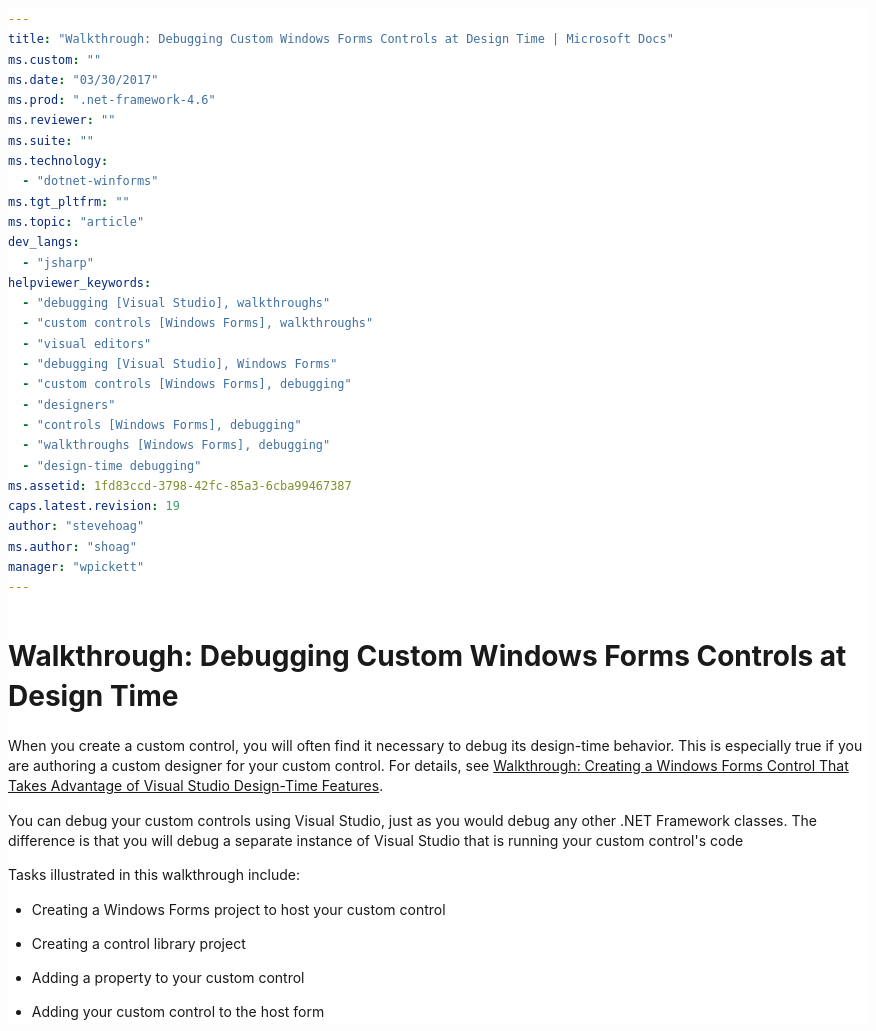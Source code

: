 ```yaml
---
title: "Walkthrough: Debugging Custom Windows Forms Controls at Design Time | Microsoft Docs"
ms.custom: ""
ms.date: "03/30/2017"
ms.prod: ".net-framework-4.6"
ms.reviewer: ""
ms.suite: ""
ms.technology: 
  - "dotnet-winforms"
ms.tgt_pltfrm: ""
ms.topic: "article"
dev_langs: 
  - "jsharp"
helpviewer_keywords: 
  - "debugging [Visual Studio], walkthroughs"
  - "custom controls [Windows Forms], walkthroughs"
  - "visual editors"
  - "debugging [Visual Studio], Windows Forms"
  - "custom controls [Windows Forms], debugging"
  - "designers"
  - "controls [Windows Forms], debugging"
  - "walkthroughs [Windows Forms], debugging"
  - "design-time debugging"
ms.assetid: 1fd83ccd-3798-42fc-85a3-6cba99467387
caps.latest.revision: 19
author: "stevehoag"
ms.author: "shoag"
manager: "wpickett"
---
```

# Walkthrough: Debugging Custom Windows Forms Controls at Design Time
When you create a custom control, you will often find it necessary to debug its design-time behavior. This is especially true if you are authoring a custom designer for your custom control. For details, see [Walkthrough: Creating a Windows Forms Control That Takes Advantage of Visual Studio Design-Time Features](../../../../docs/framework/winforms/controls/creating-a-wf-control-design-time-features.md).  
  
 You can debug your custom controls using Visual Studio, just as you would debug any other .NET Framework classes. The difference is that you will debug a separate instance of Visual Studio that is running your custom control's code  
  
 Tasks illustrated in this walkthrough include:  
  
-   Creating a Windows Forms project to host your custom control  
  
-   Creating a control library project  
  
-   Adding a property to your custom control  
  
-   Adding your custom control to the host form  
  